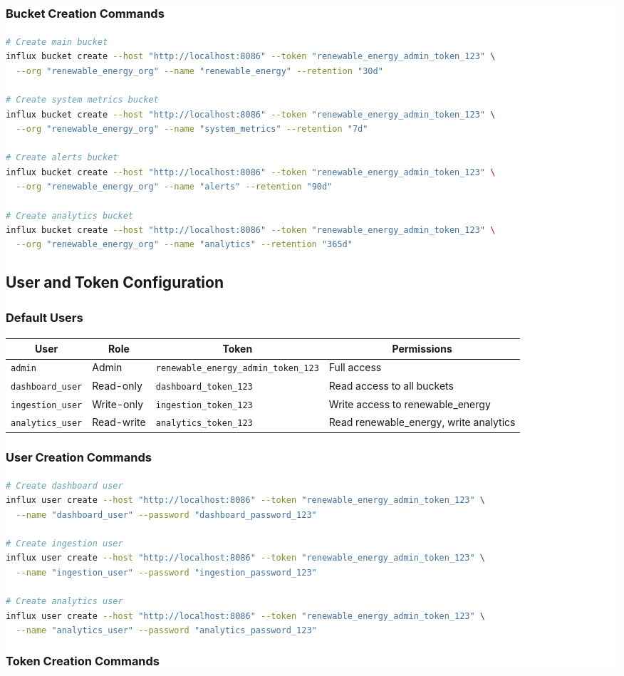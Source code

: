### Bucket Creation Commands

```bash
# Create main bucket
influx bucket create --host "http://localhost:8086" --token "renewable_energy_admin_token_123" \
  --org "renewable_energy_org" --name "renewable_energy" --retention "30d"

# Create system metrics bucket
influx bucket create --host "http://localhost:8086" --token "renewable_energy_admin_token_123" \
  --org "renewable_energy_org" --name "system_metrics" --retention "7d"

# Create alerts bucket
influx bucket create --host "http://localhost:8086" --token "renewable_energy_admin_token_123" \
  --org "renewable_energy_org" --name "alerts" --retention "90d"

# Create analytics bucket
influx bucket create --host "http://localhost:8086" --token "renewable_energy_admin_token_123" \
  --org "renewable_energy_org" --name "analytics" --retention "365d"
```

## User and Token Configuration

### Default Users

| User | Role | Token | Permissions |
|------|------|-------|-------------|
| `admin` | Admin | `renewable_energy_admin_token_123` | Full access |
| `dashboard_user` | Read-only | `dashboard_token_123` | Read access to all buckets |
| `ingestion_user` | Write-only | `ingestion_token_123` | Write access to renewable_energy |
| `analytics_user` | Read-write | `analytics_token_123` | Read renewable_energy, write analytics |

### User Creation Commands

```bash
# Create dashboard user
influx user create --host "http://localhost:8086" --token "renewable_energy_admin_token_123" \
  --name "dashboard_user" --password "dashboard_password_123"

# Create ingestion user
influx user create --host "http://localhost:8086" --token "renewable_energy_admin_token_123" \
  --name "ingestion_user" --password "ingestion_password_123"

# Create analytics user
influx user create --host "http://localhost:8086" --token "renewable_energy_admin_token_123" \
  --name "analytics_user" --password "analytics_password_123"
```

### Token Creation Commands
